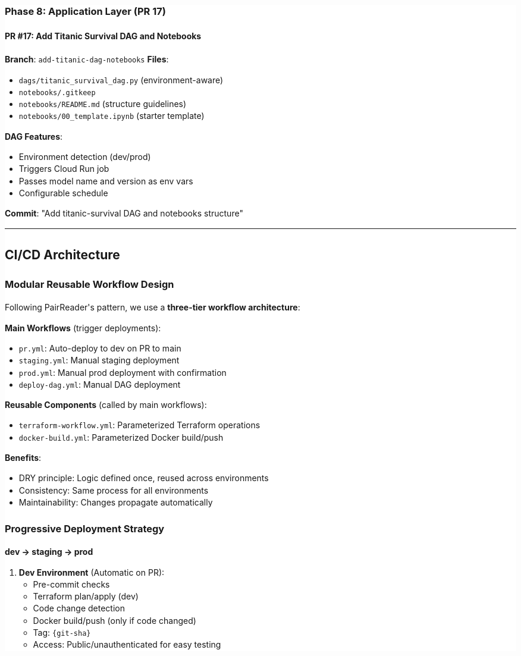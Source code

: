 
### Phase 8: Application Layer (PR 17)

#### PR #17: Add Titanic Survival DAG and Notebooks
**Branch**: `add-titanic-dag-notebooks`
**Files**:
- `dags/titanic_survival_dag.py` (environment-aware)
- `notebooks/.gitkeep`
- `notebooks/README.md` (structure guidelines)
- `notebooks/00_template.ipynb` (starter template)

**DAG Features**:
- Environment detection (dev/prod)
- Triggers Cloud Run job
- Passes model name and version as env vars
- Configurable schedule

**Commit**: "Add titanic-survival DAG and notebooks structure"

---

## CI/CD Architecture

### Modular Reusable Workflow Design

Following PairReader's pattern, we use a **three-tier workflow architecture**:

**Main Workflows** (trigger deployments):
- `pr.yml`: Auto-deploy to dev on PR to main
- `staging.yml`: Manual staging deployment
- `prod.yml`: Manual prod deployment with confirmation
- `deploy-dag.yml`: Manual DAG deployment

**Reusable Components** (called by main workflows):
- `terraform-workflow.yml`: Parameterized Terraform operations
- `docker-build.yml`: Parameterized Docker build/push

**Benefits**:
- DRY principle: Logic defined once, reused across environments
- Consistency: Same process for all environments
- Maintainability: Changes propagate automatically

### Progressive Deployment Strategy

**dev → staging → prod**

1. **Dev Environment** (Automatic on PR):
   - Pre-commit checks
   - Terraform plan/apply (dev)
   - Code change detection
   - Docker build/push (only if code changed)
   - Tag: `{git-sha}`
   - Access: Public/unauthenticated for easy testing
